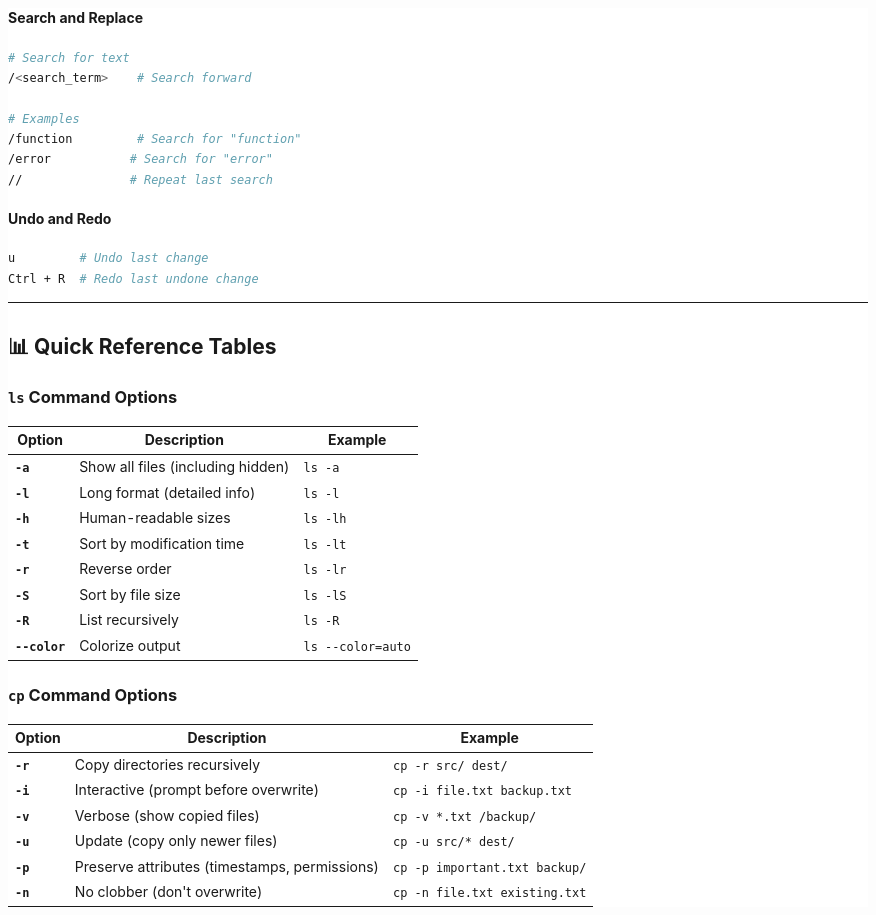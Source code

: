 #### Search and Replace

```bash
# Search for text
/<search_term>    # Search forward

# Examples
/function         # Search for "function"
/error           # Search for "error"
//               # Repeat last search
```

#### Undo and Redo

```bash
u         # Undo last change
Ctrl + R  # Redo last undone change
```

---

## 📊 Quick Reference Tables

### `ls` Command Options

| Option | Description | Example |
|--------|-------------|---------|
| **`-a`** | Show all files (including hidden) | `ls -a` |
| **`-l`** | Long format (detailed info) | `ls -l` |
| **`-h`** | Human-readable sizes | `ls -lh` |
| **`-t`** | Sort by modification time | `ls -lt` |
| **`-r`** | Reverse order | `ls -lr` |
| **`-S`** | Sort by file size | `ls -lS` |
| **`-R`** | List recursively | `ls -R` |
| **`--color`** | Colorize output | `ls --color=auto` |

### `cp` Command Options

| Option | Description | Example |
|--------|-------------|---------|
| **`-r`** | Copy directories recursively | `cp -r src/ dest/` |
| **`-i`** | Interactive (prompt before overwrite) | `cp -i file.txt backup.txt` |
| **`-v`** | Verbose (show copied files) | `cp -v *.txt /backup/` |
| **`-u`** | Update (copy only newer files) | `cp -u src/* dest/` |
| **`-p`** | Preserve attributes (timestamps, permissions) | `cp -p important.txt backup/` |
| **`-n`** | No clobber (don't overwrite) | `cp -n file.txt existing.txt` |
